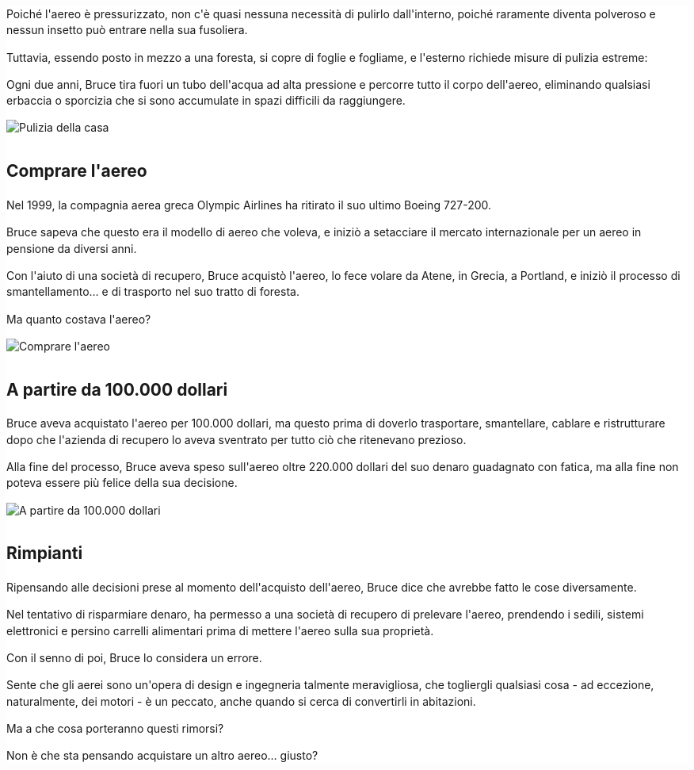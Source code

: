 Poiché l'aereo è pressurizzato, non c'è quasi nessuna necessità di pulirlo dall'interno, poiché raramente diventa polveroso e nessun insetto può entrare nella sua fusoliera.

Tuttavia, essendo posto in mezzo a una foresta, si copre di foglie e fogliame, e l'esterno richiede misure di pulizia estreme:

Ogni due anni, Bruce tira fuori un tubo dell'acqua ad alta pressione e percorre tutto il corpo dell'aereo, eliminando qualsiasi erbaccia o sporcizia che si sono accumulate in spazi difficili da raggiungere.

![Pulizia della casa](https://img.omgcheckitout.com/articles/3pW0gTFkE1dh9jLESgtaWa/efo6buycsxmafozl.jpg "Pulizia della casa")

## Comprare l'aereo

Nel 1999, la compagnia aerea greca Olympic Airlines ha ritirato il suo ultimo Boeing 727-200.

Bruce sapeva che questo era il modello di aereo che voleva, e iniziò a setacciare il mercato internazionale per un aereo in pensione da diversi anni.

Con l'aiuto di una società di recupero, Bruce acquistò l'aereo, lo fece volare da Atene, in Grecia, a Portland, e iniziò il processo di smantellamento… e di trasporto nel suo tratto di foresta.

Ma quanto costava l'aereo?

![Comprare l'aereo](https://img.omgcheckitout.com/articles/3pW0gTFkE1dh9jLESgtaWa/5m9zp0s8rdjiosxn.jpg "Comprare l'aereo")

## A partire da 100.000 dollari

Bruce aveva acquistato l'aereo per 100.000 dollari, ma questo prima di doverlo trasportare, smantellare, cablare e ristrutturare dopo che l'azienda di recupero lo aveva sventrato per tutto ciò che ritenevano prezioso.

Alla fine del processo, Bruce aveva speso sull'aereo oltre 220.000 dollari del suo denaro guadagnato con fatica, ma alla fine non poteva essere più felice della sua decisione.

![A partire da 100.000 dollari](https://img.omgcheckitout.com/articles/3pW0gTFkE1dh9jLESgtaWa/hcimgl9iid267hwa.jpg "A partire da 100.000 dollari")

## Rimpianti

Ripensando alle decisioni prese al momento dell'acquisto dell'aereo, Bruce dice che avrebbe fatto le cose diversamente.

Nel tentativo di risparmiare denaro, ha permesso a una società di recupero di prelevare l'aereo, prendendo i sedili, sistemi elettronici e persino carrelli alimentari prima di mettere l'aereo sulla sua proprietà.

Con il senno di poi, Bruce lo considera un errore.

Sente che gli aerei sono un'opera di design e ingegneria talmente meravigliosa, che togliergli qualsiasi cosa - ad eccezione, naturalmente, dei motori - è un peccato, anche quando si cerca di convertirli in abitazioni.

Ma a che cosa porteranno questi rimorsi?

Non è che sta pensando acquistare un altro aereo… giusto?
